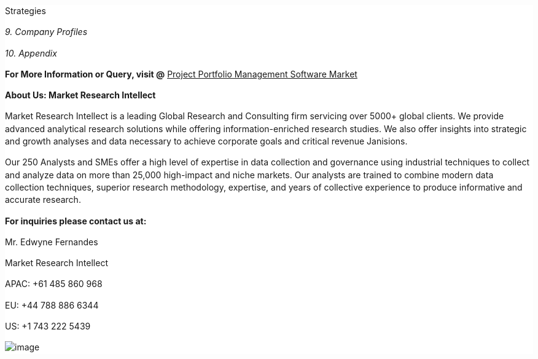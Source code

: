 Strategies</span></em></li></ul><p><em><span class="font-[700]">9. Company Profiles</span></em></p><p><em><span class="font-[700]">10. Appendix</span></em></p><p><span class="font-[700]"><strong>For More Information or Query, visit&nbsp;@</strong>&nbsp;</span><span class="font-[700]"><a href="https://www.marketresearchintellect.com/product/global-project-portfolio-management-software-market-size-forecast/?utm_source=Linkedin&utm_medium=848" target="_blank" data-tracking-control-name="article-ssr-frontend-pulse_little-text-block" data-tracking-will-navigate="" data-test-link="">Project Portfolio Management Software Market</a></span></p><p><strong><span class="font-[700]">About Us: Market Research Intellect</span></strong></p><p><span class="">Market Research Intellect is a leading Global Research and Consulting firm servicing over 5000+ global clients. We provide advanced analytical research solutions while offering information-enriched research studies.&nbsp;</span>We also offer insights into strategic and growth analyses and data necessary to achieve corporate goals and critical revenue Janisions.</p><p><span class="">Our 250 Analysts and SMEs offer a high level of expertise in data collection and governance using industrial techniques to collect and analyze data on more than 25,000 high-impact and niche markets. Our analysts are trained to combine modern data collection techniques, superior research methodology, expertise, and years of collective experience to produce informative and accurate research.</span></p><p><strong>For inquiries please contact us at:</strong></p><p>Mr. Edwyne Fernandes</p><p>Market Research Intellect</p><p>APAC: +61 485 860 968</p><p>EU: +44 788 886 6344</p><p>US: +1 743 222 5439</p>
![image](https://github.com/user-attachments/assets/6d2e1ac0-1010-42a5-8693-6e825ff018af)
